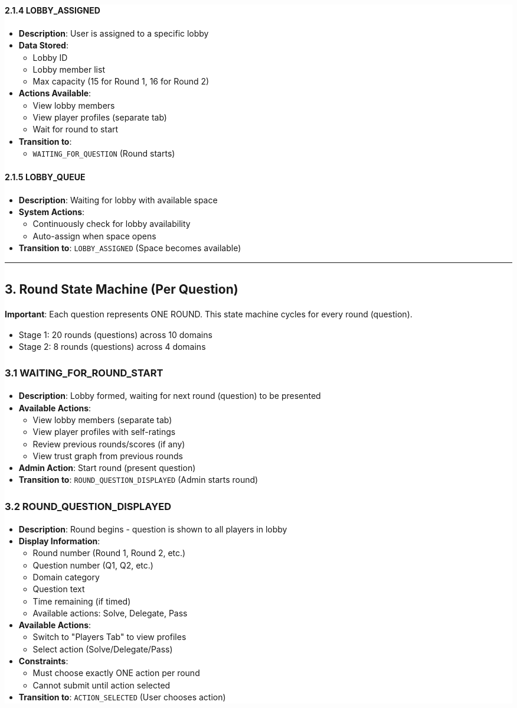 #### 2.1.4 LOBBY_ASSIGNED
- **Description**: User is assigned to a specific lobby
- **Data Stored**:
  - Lobby ID
  - Lobby member list
  - Max capacity (15 for Round 1, 16 for Round 2)
- **Actions Available**:
  - View lobby members
  - View player profiles (separate tab)
  - Wait for round to start
- **Transition to**: 
  - `WAITING_FOR_QUESTION` (Round starts)

#### 2.1.5 LOBBY_QUEUE
- **Description**: Waiting for lobby with available space
- **System Actions**:
  - Continuously check for lobby availability
  - Auto-assign when space opens
- **Transition to**: `LOBBY_ASSIGNED` (Space becomes available)

---

## 3. Round State Machine (Per Question)

**Important**: Each question represents ONE ROUND. This state machine cycles for every round (question).
- Stage 1: 20 rounds (questions) across 10 domains
- Stage 2: 8 rounds (questions) across 4 domains

### 3.1 WAITING_FOR_ROUND_START
- **Description**: Lobby formed, waiting for next round (question) to be presented
- **Available Actions**:
  - View lobby members (separate tab)
  - View player profiles with self-ratings
  - Review previous rounds/scores (if any)
  - View trust graph from previous rounds
- **Admin Action**: Start round (present question)
- **Transition to**: `ROUND_QUESTION_DISPLAYED` (Admin starts round)

### 3.2 ROUND_QUESTION_DISPLAYED
- **Description**: Round begins - question is shown to all players in lobby
- **Display Information**:
  - Round number (Round 1, Round 2, etc.)
  - Question number (Q1, Q2, etc.)
  - Domain category
  - Question text
  - Time remaining (if timed)
  - Available actions: Solve, Delegate, Pass
- **Available Actions**:
  - Switch to "Players Tab" to view profiles
  - Select action (Solve/Delegate/Pass)
- **Constraints**:
  - Must choose exactly ONE action per round
  - Cannot submit until action selected
- **Transition to**: `ACTION_SELECTED` (User chooses action)
